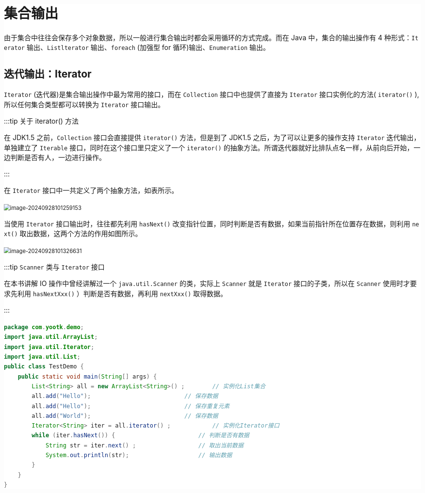 # 集合输出

由于集合中往往会保存多个对象数据，所以一般进行集合输出时都会采用循环的方式完成。而在 Java 中，集合的输出操作有 4
种形式：`Iterator` 输出、`Listlterator` 输出、`foreach` (加强型 for 循环)输出、`Enumeration` 输出。

## 迭代输出：Iterator

`Iterator` (迭代器)是集合输出操作中最为常用的接口，而在 `Collection` 接口中也提供了直接为 `Iterator`
接口实例化的方法( `iterator()` ),所以任何集合类型都可以转换为 `Iterator` 接口输出。

:::tip 关于 iterator() 方法

在 JDK1.5 之前，`Collection` 接口会直接提供 `iterator()` 方法，但是到了 JDK1.5 之后，为了可以让更多的操作支持 `Iterator`
迭代输出，单独建立了 `Iterable` 接口，同时在这个接口里只定义了一个 `iterator()`
的抽象方法。所谓迭代器就好比排队点名一样，从前向后开始，一边判断是否有人，一边进行操作。

:::

在 `Iterator` 接口中一共定义了两个抽象方法，如表所示。

<img src="http://niu.ochiamalu.top/image-20240928101259153.png" alt="image-20240928101259153" style="zoom:80%;margin:0 auto" />

当使用 `Iterator` 接口输出时，往往都先利用 `hasNext()`
改变指针位置，同时判断是否有数据，如果当前指针所在位置存在数据，则利用 `next()` 取出数据，这两个方法的作用如图所示。

<img src="http://niu.ochiamalu.top/image-20240928101326631.png" alt="image-20240928101326631" style="zoom:80%;margin:0 auto" />

:::tip `Scanner` 类与 `Iterator` 接口

在本书讲解 IO 操作中曾经讲解过一个 `java.util.Scanner` 的类，实际上 `Scanner` 就是 `Iterator` 接口的子类，所以在 `Scanner`
使用时才要求先利用 `hasNextXxx()` ）判断是否有数据，再利用 `nextXxx()` 取得数据。

:::

```java
package com.yootk.demo;
import java.util.ArrayList;
import java.util.Iterator;
import java.util.List;
public class TestDemo {
    public static void main(String[] args) { 
        List<String> all = new ArrayList<String>() ;		// 实例化List集合
        all.add("Hello");							// 保存数据
        all.add("Hello"); 							// 保存重复元素
        all.add("World");							// 保存数据
        Iterator<String> iter = all.iterator() ;			// 实例化Iterator接口
        while (iter.hasNext()) {						// 判断是否有数据
            String str = iter.next() ;					// 取出当前数据
            System.out.println(str);					// 输出数据
        }
    }
}
```
